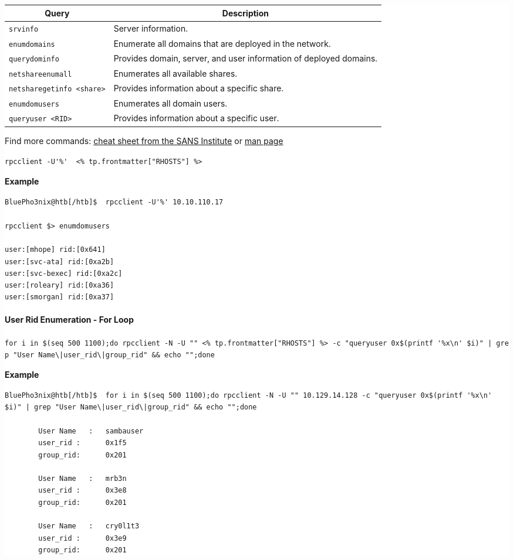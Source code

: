 | **Query**                 | **Description**                                                    |
| ------------------------- | ------------------------------------------------------------------ |
| `srvinfo`                 | Server information.                                                |
| `enumdomains`             | Enumerate all domains that are deployed in the network.            |
| `querydominfo`            | Provides domain, server, and user information of deployed domains. |
| `netshareenumall`         | Enumerates all available shares.                                   |
| `netsharegetinfo <share>` | Provides information about a specific share.                       |
| `enumdomusers`            | Enumerates all domain users.                                       |
| `queryuser <RID>`         | Provides information about a specific user.                        |
Find more commands: [cheat sheet from the SANS Institute](https://www.willhackforsushi.com/sec504/SMB-Access-from-Linux.pdf) or [man page](https://www.samba.org/samba/docs/current/man-html/rpcclient.1.html) 

```shell
rpcclient -U'%'  <% tp.frontmatter["RHOSTS"] %>
```

**Example**
```shell-session
BluePho3nix@htb[/htb]$  rpcclient -U'%' 10.10.110.17

rpcclient $> enumdomusers

user:[mhope] rid:[0x641]
user:[svc-ata] rid:[0xa2b]
user:[svc-bexec] rid:[0xa2c]
user:[roleary] rid:[0xa36]
user:[smorgan] rid:[0xa37]
```

#### User Rid Enumeration - For Loop 
```shell
for i in $(seq 500 1100);do rpcclient -N -U "" <% tp.frontmatter["RHOSTS"] %> -c "queryuser 0x$(printf '%x\n' $i)" | grep "User Name\|user_rid\|group_rid" && echo "";done
```

**Example**
```shell
BluePho3nix@htb[/htb]$  for i in $(seq 500 1100);do rpcclient -N -U "" 10.129.14.128 -c "queryuser 0x$(printf '%x\n' $i)" | grep "User Name\|user_rid\|group_rid" && echo "";done

        User Name   :   sambauser
        user_rid :      0x1f5
        group_rid:      0x201
		
        User Name   :   mrb3n
        user_rid :      0x3e8
        group_rid:      0x201
		
        User Name   :   cry0l1t3
        user_rid :      0x3e9
        group_rid:      0x201
```
